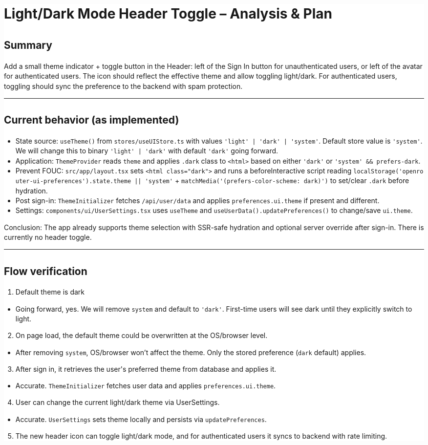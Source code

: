 # Light/Dark Mode Header Toggle – Analysis & Plan

## Summary

Add a small theme indicator + toggle button in the Header: left of the Sign In button for unauthenticated users, or left of the avatar for authenticated users. The icon should reflect the effective theme and allow toggling light/dark. For authenticated users, toggling should sync the preference to the backend with spam protection.

---

## Current behavior (as implemented)

- State source: `useTheme()` from `stores/useUIStore.ts` with values `'light' | 'dark' | 'system'`. Default store value is `'system'`. We will change this to binary `'light' | 'dark'` with default `'dark'` going forward.
- Application: `ThemeProvider` reads `theme` and applies `.dark` class to `<html>` based on either `'dark'` or `'system' && prefers-dark`.
- Prevent FOUC: `src/app/layout.tsx` sets `<html class="dark">` and runs a beforeInteractive script reading `localStorage('openrouter-ui-preferences').state.theme || 'system'` + `matchMedia('(prefers-color-scheme: dark)')` to set/clear `.dark` before hydration.
- Post sign-in: `ThemeInitializer` fetches `/api/user/data` and applies `preferences.ui.theme` if present and different.
- Settings: `components/ui/UserSettings.tsx` uses `useTheme` and `useUserData().updatePreferences()` to change/save `ui.theme`.

Conclusion: The app already supports theme selection with SSR-safe hydration and optional server override after sign-in. There is currently no header toggle.

---

## Flow verification

1. Default theme is dark

- Going forward, yes. We will remove `system` and default to `'dark'`. First-time users will see dark until they explicitly switch to light.

2. On page load, the default theme could be overwritten at the OS/browser level.

- After removing `system`, OS/browser won’t affect the theme. Only the stored preference (`dark` default) applies.

3. After sign in, it retrieves the user's preferred theme from database and applies it.

- Accurate. `ThemeInitializer` fetches user data and applies `preferences.ui.theme`.

4. User can change the current light/dark theme via UserSettings.

- Accurate. `UserSettings` sets theme locally and persists via `updatePreferences`.

5. The new header icon can toggle light/dark mode, and for authenticated users it syncs to backend with rate limiting.

